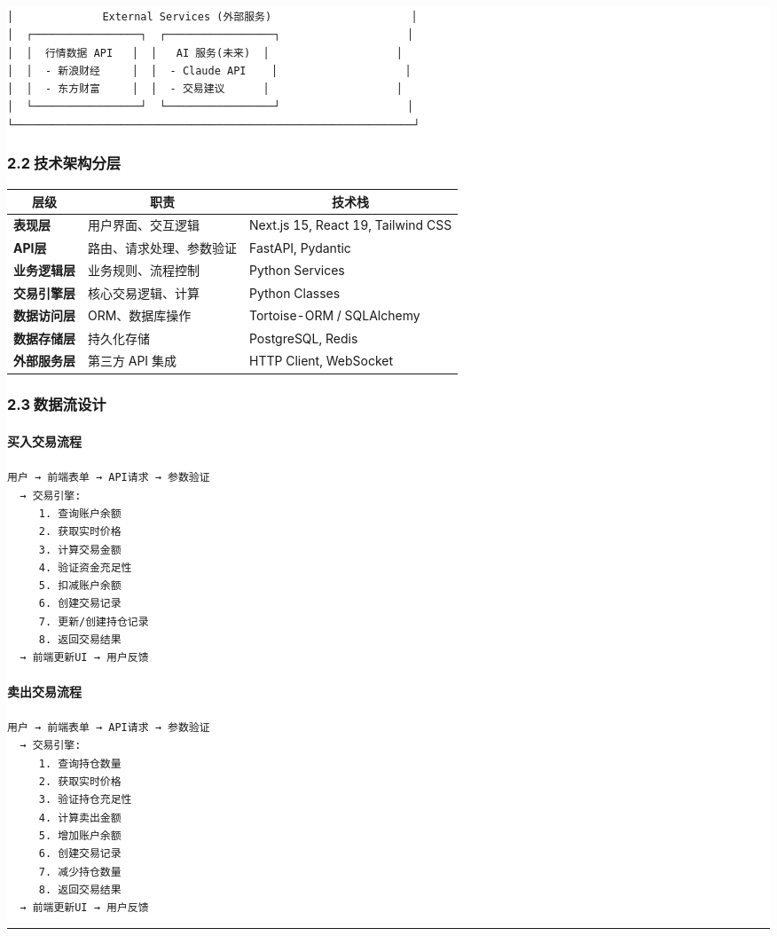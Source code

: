 ```
│              External Services (外部服务)                      │
│  ┌─────────────────┐  ┌─────────────────┐                    │
│  │  行情数据 API   │  │   AI 服务(未来)  │                    │
│  │  - 新浪财经     │  │  - Claude API    │                    │
│  │  - 东方财富     │  │  - 交易建议      │                    │
│  └─────────────────┘  └─────────────────┘                    │
└───────────────────────────────────────────────────────────────┘
```

### 2.2 技术架构分层

| 层级 | 职责 | 技术栈 |
|------|------|--------|
| **表现层** | 用户界面、交互逻辑 | Next.js 15, React 19, Tailwind CSS |
| **API层** | 路由、请求处理、参数验证 | FastAPI, Pydantic |
| **业务逻辑层** | 业务规则、流程控制 | Python Services |
| **交易引擎层** | 核心交易逻辑、计算 | Python Classes |
| **数据访问层** | ORM、数据库操作 | Tortoise-ORM / SQLAlchemy |
| **数据存储层** | 持久化存储 | PostgreSQL, Redis |
| **外部服务层** | 第三方 API 集成 | HTTP Client, WebSocket |

### 2.3 数据流设计

#### 买入交易流程
```
用户 → 前端表单 → API请求 → 参数验证
  → 交易引擎:
     1. 查询账户余额
     2. 获取实时价格
     3. 计算交易金额
     4. 验证资金充足性
     5. 扣减账户余额
     6. 创建交易记录
     7. 更新/创建持仓记录
     8. 返回交易结果
  → 前端更新UI → 用户反馈
```

#### 卖出交易流程
```
用户 → 前端表单 → API请求 → 参数验证
  → 交易引擎:
     1. 查询持仓数量
     2. 获取实时价格
     3. 验证持仓充足性
     4. 计算卖出金额
     5. 增加账户余额
     6. 创建交易记录
     7. 减少持仓数量
     8. 返回交易结果
  → 前端更新UI → 用户反馈
```

---